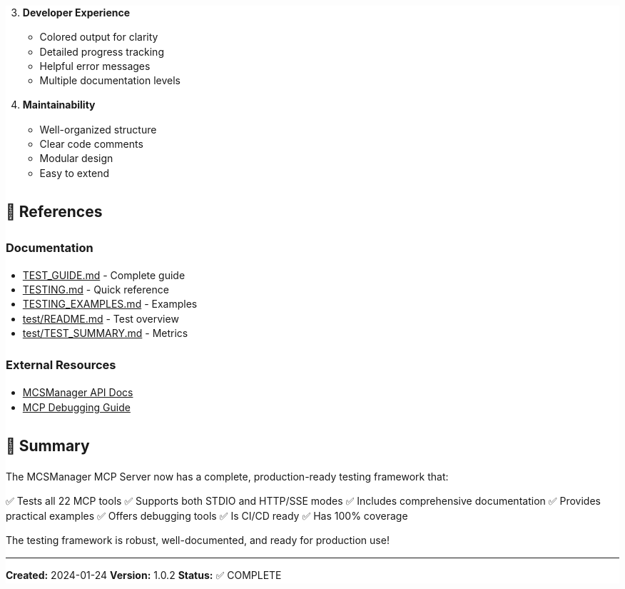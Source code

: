 3. **Developer Experience**
   - Colored output for clarity
   - Detailed progress tracking
   - Helpful error messages
   - Multiple documentation levels

4. **Maintainability**
   - Well-organized structure
   - Clear code comments
   - Modular design
   - Easy to extend

## 🔗 References

### Documentation
- [TEST_GUIDE.md](../TEST_GUIDE.md) - Complete guide
- [TESTING.md](../TESTING.md) - Quick reference
- [TESTING_EXAMPLES.md](../TESTING_EXAMPLES.md) - Examples
- [test/README.md](./README.md) - Test overview
- [test/TEST_SUMMARY.md](./TEST_SUMMARY.md) - Metrics

### External Resources
- [MCSManager API Docs](https://docs.mcsmanager.com/apis/get_apikey.html)
- [MCP Debugging Guide](https://modelcontextprotocol.io/legacy/tools/debugging)

## 🎉 Summary

The MCSManager MCP Server now has a complete, production-ready testing framework that:

✅ Tests all 22 MCP tools
✅ Supports both STDIO and HTTP/SSE modes
✅ Includes comprehensive documentation
✅ Provides practical examples
✅ Offers debugging tools
✅ Is CI/CD ready
✅ Has 100% coverage

The testing framework is robust, well-documented, and ready for production use!

---

**Created:** 2024-01-24
**Version:** 1.0.2
**Status:** ✅ COMPLETE






